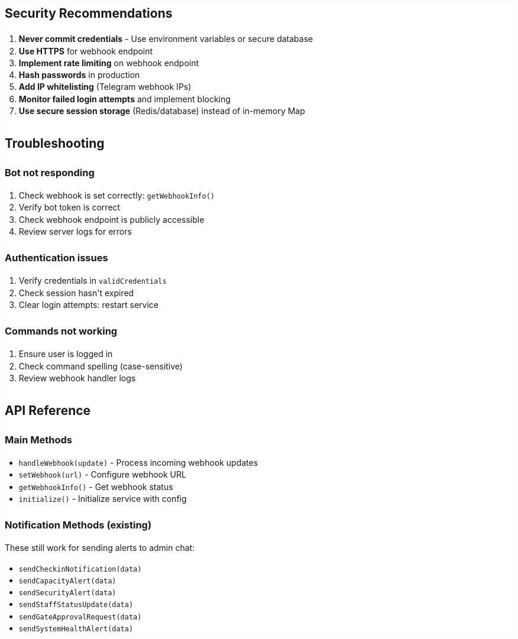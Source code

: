 
## Security Recommendations

1. **Never commit credentials** - Use environment variables or secure database
2. **Use HTTPS** for webhook endpoint
3. **Implement rate limiting** on webhook endpoint
4. **Hash passwords** in production
5. **Add IP whitelisting** (Telegram webhook IPs)
6. **Monitor failed login attempts** and implement blocking
7. **Use secure session storage** (Redis/database) instead of in-memory Map

## Troubleshooting

### Bot not responding

1. Check webhook is set correctly: `getWebhookInfo()`
2. Verify bot token is correct
3. Check webhook endpoint is publicly accessible
4. Review server logs for errors

### Authentication issues

1. Verify credentials in `validCredentials`
2. Check session hasn't expired
3. Clear login attempts: restart service

### Commands not working

1. Ensure user is logged in
2. Check command spelling (case-sensitive)
3. Review webhook handler logs

## API Reference

### Main Methods

- `handleWebhook(update)` - Process incoming webhook updates
- `setWebhook(url)` - Configure webhook URL
- `getWebhookInfo()` - Get webhook status
- `initialize()` - Initialize service with config

### Notification Methods (existing)

These still work for sending alerts to admin chat:
- `sendCheckinNotification(data)`
- `sendCapacityAlert(data)`
- `sendSecurityAlert(data)`
- `sendStaffStatusUpdate(data)`
- `sendGateApprovalRequest(data)`
- `sendSystemHealthAlert(data)`
